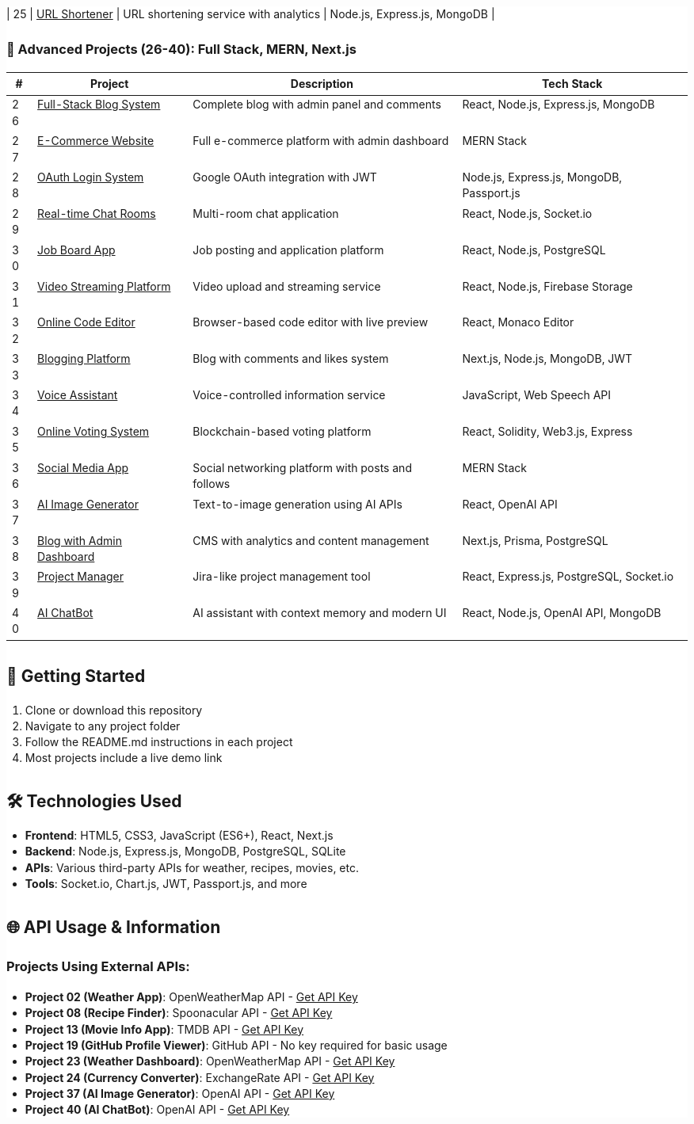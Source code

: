 | 25 | [URL Shortener](./25-url-shortener/) | URL shortening service with analytics | Node.js, Express.js, MongoDB |

### 🚀 Advanced Projects (26-40): Full Stack, MERN, Next.js

| # | Project | Description | Tech Stack |
|---|---------|-------------|------------|
| 26 | [Full-Stack Blog System](./26-fullstack-blog-system/) | Complete blog with admin panel and comments | React, Node.js, Express.js, MongoDB |
| 27 | [E-Commerce Website](./27-ecommerce-website/) | Full e-commerce platform with admin dashboard | MERN Stack |
| 28 | [OAuth Login System](./28-oauth-login-system/) | Google OAuth integration with JWT | Node.js, Express.js, MongoDB, Passport.js |
| 29 | [Real-time Chat Rooms](./29-realtime-chat-rooms/) | Multi-room chat application | React, Node.js, Socket.io |
| 30 | [Job Board App](./30-job-board-app/) | Job posting and application platform | React, Node.js, PostgreSQL |
| 31 | [Video Streaming Platform](./31-video-streaming-platform/) | Video upload and streaming service | React, Node.js, Firebase Storage |
| 32 | [Online Code Editor](./32-online-code-editor/) | Browser-based code editor with live preview | React, Monaco Editor |
| 33 | [Blogging Platform](./33-blogging-platform/) | Blog with comments and likes system | Next.js, Node.js, MongoDB, JWT |
| 34 | [Voice Assistant](./34-voice-assistant/) | Voice-controlled information service | JavaScript, Web Speech API |
| 35 | [Online Voting System](./35-online-voting-system/) | Blockchain-based voting platform | React, Solidity, Web3.js, Express |
| 36 | [Social Media App](./36-social-media-app/) | Social networking platform with posts and follows | MERN Stack |
| 37 | [AI Image Generator](./37-ai-image-generator/) | Text-to-image generation using AI APIs | React, OpenAI API |
| 38 | [Blog with Admin Dashboard](./38-blog-admin-dashboard/) | CMS with analytics and content management | Next.js, Prisma, PostgreSQL |
| 39 | [Project Manager](./39-project-manager/) | Jira-like project management tool | React, Express.js, PostgreSQL, Socket.io |
| 40 | [AI ChatBot](./40-ai-chatbot/) | AI assistant with context memory and modern UI | React, Node.js, OpenAI API, MongoDB |

## 🚀 Getting Started

1. Clone or download this repository
2. Navigate to any project folder
3. Follow the README.md instructions in each project
4. Most projects include a live demo link

## 🛠️ Technologies Used

- **Frontend**: HTML5, CSS3, JavaScript (ES6+), React, Next.js
- **Backend**: Node.js, Express.js, MongoDB, PostgreSQL, SQLite
- **APIs**: Various third-party APIs for weather, recipes, movies, etc.
- **Tools**: Socket.io, Chart.js, JWT, Passport.js, and more

## 🌐 API Usage & Information

### Projects Using External APIs:
- **Project 02 (Weather App)**: OpenWeatherMap API - [Get API Key](https://openweathermap.org/api)
- **Project 08 (Recipe Finder)**: Spoonacular API - [Get API Key](https://spoonacular.com/food-api)
- **Project 13 (Movie Info App)**: TMDB API - [Get API Key](https://www.themoviedb.org/settings/api)
- **Project 19 (GitHub Profile Viewer)**: GitHub API - No key required for basic usage
- **Project 23 (Weather Dashboard)**: OpenWeatherMap API - [Get API Key](https://openweathermap.org/api)
- **Project 24 (Currency Converter)**: ExchangeRate API - [Get API Key](https://app.exchangerate-api.com/)
- **Project 37 (AI Image Generator)**: OpenAI API - [Get API Key](https://platform.openai.com/api-keys)
- **Project 40 (AI ChatBot)**: OpenAI API - [Get API Key](https://platform.openai.com/api-keys)
